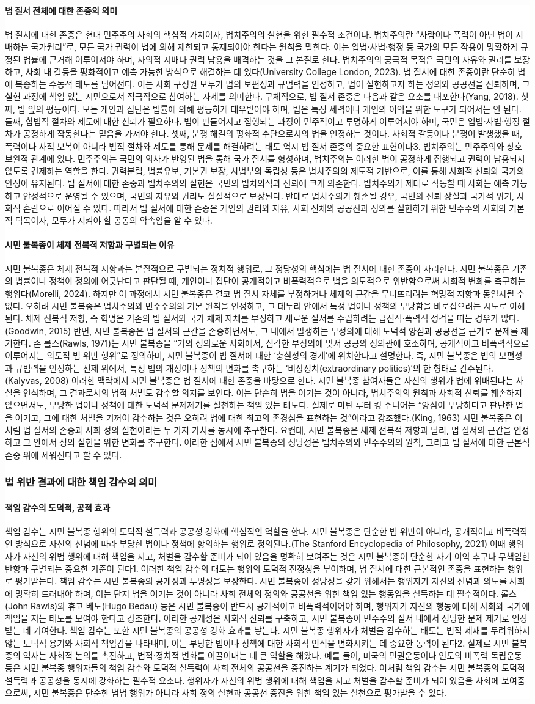 
#### 법 질서 전체에 대한 존중의 의미

법 질서에 대한 존중은 현대 민주주의 사회의 핵심적 가치이자, 법치주의의 실현을 위한 필수적 조건이다. 법치주의란 “사람이나 폭력이 아닌 법이 지배하는 국가원리”로, 모든 국가 권력이 법에 의해 제한되고 통제되어야 한다는 원칙을 말한다. 이는 입법·사법·행정 등 국가의 모든 작용이 명확하게 규정된 법률에 근거해 이루어져야 하며, 자의적 지배나 권력 남용을 배격하는 것을 그 본질로 한다. 법치주의의 궁극적 목적은 국민의 자유와 권리를 보장하고, 사회 내 갈등을 평화적이고 예측 가능한 방식으로 해결하는 데 있다(University College London, 2023).
법 질서에 대한 존중이란 단순히 법에 복종하는 수동적 태도를 넘어선다. 이는 사회 구성원 모두가 법의 보편성과 규범력을 인정하고, 법이 실현하고자 하는 정의와 공공선을 신뢰하며, 그 실현 과정에 책임 있는 시민으로서 적극적으로 참여하는 자세를 의미한다. 구체적으로, 법 질서 존중은 다음과 같은 요소를 내포한다(Yang, 2018).
첫째, 법 앞의 평등이다. 모든 개인과 집단은 법률에 의해 평등하게 대우받아야 하며, 법은 특정 세력이나 개인의 이익을 위한 도구가 되어서는 안 된다. 둘째, 합법적 절차와 제도에 대한 신뢰가 필요하다. 법이 만들어지고 집행되는 과정이 민주적이고 투명하게 이루어져야 하며, 국민은 입법·사법·행정 절차가 공정하게 작동한다는 믿음을 가져야 한다. 셋째, 분쟁 해결의 평화적 수단으로서의 법을 인정하는 것이다. 사회적 갈등이나 분쟁이 발생했을 때, 폭력이나 사적 보복이 아니라 법적 절차와 제도를 통해 문제를 해결하려는 태도 역시 법 질서 존중의 중요한 표현이다3.
법치주의는 민주주의와 상호 보완적 관계에 있다. 민주주의는 국민의 의사가 반영된 법을 통해 국가 질서를 형성하며, 법치주의는 이러한 법이 공정하게 집행되고 권력이 남용되지 않도록 견제하는 역할을 한다. 권력분립, 법률유보, 기본권 보장, 사법부의 독립성 등은 법치주의의 제도적 기반으로, 이를 통해 사회적 신뢰와 국가의 안정이 유지된다.
법 질서에 대한 존중과 법치주의의 실현은 국민의 법치의식과 신뢰에 크게 의존한다. 법치주의가 제대로 작동할 때 사회는 예측 가능하고 안정적으로 운영될 수 있으며, 국민의 자유와 권리도 실질적으로 보장된다. 반대로 법치주의가 훼손될 경우, 국민의 신뢰 상실과 국가적 위기, 사회적 혼란으로 이어질 수 있다. 따라서 법 질서에 대한 존중은 개인의 권리와 자유, 사회 전체의 공공선과 정의를 실현하기 위한 민주주의 사회의 기본적 덕목이자, 모두가 지켜야 할 공동의 약속임을 알 수 있다.

#### 시민 불복종이 체제 전복적 저항과 구별되는 이유

 시민 불복종은 체제 전복적 저항과는 본질적으로 구별되는 정치적 행위로, 그 정당성의 핵심에는 법 질서에 대한 존중이 자리한다. 시민 불복종은 기존의 법률이나 정책이 정의에 어긋난다고 판단될 때, 개인이나 집단이 공개적이고 비폭력적으로 법을 의도적으로 위반함으로써 사회적 변화를 촉구하는 행위다(Morelli, 2024). 하지만 이 과정에서 시민 불복종은 결코 법 질서 자체를 부정하거나 체제의 근간을 무너뜨리려는 혁명적 저항과 동일시될 수 없다. 오히려 시민 불복종은 법치주의와 민주주의의 기본 원칙을 인정하고, 그 테두리 안에서 특정 법이나 정책의 부당함을 바로잡으려는 시도로 이해된다.
 체제 전복적 저항, 즉 혁명은 기존의 법 질서와 국가 체제 자체를 부정하고 새로운 질서를 수립하려는 급진적·폭력적 성격을 띠는 경우가 많다.(Goodwin, 2015) 반면, 시민 불복종은 법 질서의 근간을 존중하면서도, 그 내에서 발생하는 부정의에 대해 도덕적 양심과 공공선을 근거로 문제를 제기한다. 존 롤스(Rawls, 1971)는 시민 불복종을 “거의 정의로운 사회에서, 심각한 부정의에 맞서 공공의 정의관에 호소하며, 공개적이고 비폭력적으로 이루어지는 의도적 법 위반 행위”로 정의하며, 시민 불복종이 법 질서에 대한 ‘충실성의 경계’에 위치한다고 설명한다. 즉, 시민 불복종은 법의 보편성과 규범력을 인정하는 전제 위에서, 특정 법의 개정이나 정책의 변화를 촉구하는 ‘비상정치(extraordinary politics)’의 한 형태로 간주된다.(Kalyvas, 2008)
 이러한 맥락에서 시민 불복종은 법 질서에 대한 존중을 바탕으로 한다. 시민 불복종 참여자들은 자신의 행위가 법에 위배된다는 사실을 인식하며, 그 결과로서의 법적 처벌도 감수할 의지를 보인다. 이는 단순히 법을 어기는 것이 아니라, 법치주의의 원칙과 사회적 신뢰를 훼손하지 않으면서도, 부당한 법이나 정책에 대한 도덕적 문제제기를 실천하는 책임 있는 태도다. 실제로 마틴 루터 킹 주니어는 “양심이 부당하다고 판단한 법을 어기고, 그에 대한 처벌을 기꺼이 감수하는 것은 오히려 법에 대한 최고의 존경심을 표현하는 것”이라고 강조했다.(King, 1963) 시민 불복종은 이처럼 법 질서의 존중과 사회 정의 실현이라는 두 가지 가치를 동시에 추구한다.
 요컨대, 시민 불복종은 체제 전복적 저항과 달리, 법 질서의 근간을 인정하고 그 안에서 정의 실현을 위한 변화를 추구한다. 이러한 점에서 시민 불복종의 정당성은 법치주의와 민주주의의 원칙, 그리고 법 질서에 대한 근본적 존중 위에 세워진다고 할 수 있다.

### 법 위반 결과에 대한 책임 감수의 의미

#### 책임 감수의 도덕적, 공적 효과

 책임 감수는 시민 불복종 행위의 도덕적 설득력과 공공성 강화에 핵심적인 역할을 한다. 시민 불복종은 단순한 법 위반이 아니라, 공개적이고 비폭력적인 방식으로 자신의 신념에 따라 부당한 법이나 정책에 항의하는 행위로 정의된다.(The Stanford Encyclopedia of Philosophy, 2021) 이때 행위자가 자신의 위법 행위에 대해 책임을 지고, 처벌을 감수할 준비가 되어 있음을 명확히 보여주는 것은 시민 불복종이 단순한 자기 이익 추구나 무책임한 반항과 구별되는 중요한 기준이 된다1. 이러한 책임 감수의 태도는 행위의 도덕적 진정성을 부여하며, 법 질서에 대한 근본적인 존중을 표현하는 행위로 평가받는다.
 책임 감수는 시민 불복종의 공개성과 투명성을 보장한다. 시민 불복종이 정당성을 갖기 위해서는 행위자가 자신의 신념과 의도를 사회에 명확히 드러내야 하며, 이는 단지 법을 어기는 것이 아니라 사회 전체의 정의와 공공선을 위한 책임 있는 행동임을 설득하는 데 필수적이다. 롤스(John Rawls)와 휴고 베도(Hugo Bedau) 등은 시민 불복종이 반드시 공개적이고 비폭력적이어야 하며, 행위자가 자신의 행동에 대해 사회와 국가에 책임을 지는 태도를 보여야 한다고 강조한다. 이러한 공개성은 사회적 신뢰를 구축하고, 시민 불복종이 민주주의 질서 내에서 정당한 문제 제기로 인정받는 데 기여한다.
 책임 감수는 또한 시민 불복종의 공공성 강화 효과를 낳는다. 시민 불복종 행위자가 처벌을 감수하는 태도는 법적 제재를 두려워하지 않는 도덕적 용기와 사회적 책임감을 나타내며, 이는 부당한 법이나 정책에 대한 사회적 인식을 변화시키는 데 중요한 동력이 된다2. 실제로 시민 불복종의 역사는 사회적 논의를 촉진하고, 법적·정치적 변화를 이끌어내는 데 큰 역할을 해왔다. 예를 들어, 미국의 민권운동이나 인도의 비폭력 독립운동 등은 시민 불복종 행위자들의 책임 감수와 도덕적 설득력이 사회 전체의 공공선을 증진하는 계기가 되었다.
 이처럼 책임 감수는 시민 불복종의 도덕적 설득력과 공공성을 동시에 강화하는 필수적 요소다. 행위자가 자신의 위법 행위에 대해 책임을 지고 처벌을 감수할 준비가 되어 있음을 사회에 보여줌으로써, 시민 불복종은 단순한 범법 행위가 아니라 사회 정의 실현과 공공선 증진을 위한 책임 있는 실천으로 평가받을 수 있다.
